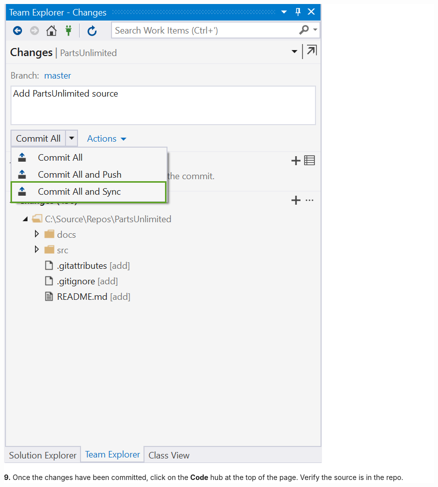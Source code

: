 ![](<media/commit_and_sync.png>)

**9.** Once the changes have been committed, click on the **Code** hub at the top of
the page. Verify the source is in the repo.
